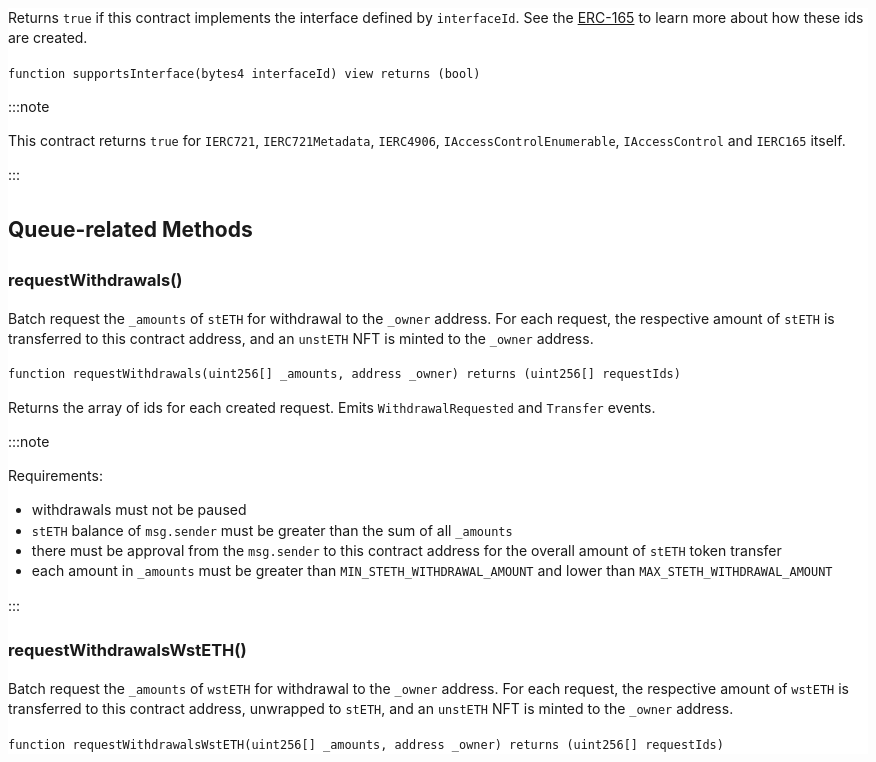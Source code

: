 Returns `true` if this contract implements the interface defined by `interfaceId`. See
the [ERC-165](https://eips.ethereum.org/EIPS/eip-165#how-interfaces-are-identified) to learn more about
how these ids are created.

```sol
function supportsInterface(bytes4 interfaceId) view returns (bool)
```

:::note

This contract returns `true` for `IERC721`, `IERC721Metadata`, `IERC4906`, `IAccessControlEnumerable`,
`IAccessControl` and `IERC165` itself.

:::

## Queue-related Methods

### requestWithdrawals()

Batch request the `_amounts` of `stETH` for withdrawal to the `_owner` address. For each request, the respective
amount of `stETH` is transferred to this contract address, and an `unstETH` NFT is minted to the `_owner` address.

```sol
function requestWithdrawals(uint256[] _amounts, address _owner) returns (uint256[] requestIds)
```

Returns the array of ids for each created request. Emits `WithdrawalRequested` and `Transfer` events.

:::note

Requirements:

- withdrawals must not be paused
- `stETH` balance of `msg.sender` must be greater than the sum of all `_amounts`
- there must be approval from the `msg.sender` to this contract address for the overall amount of `stETH` token transfer
- each amount in `_amounts` must be greater than `MIN_STETH_WITHDRAWAL_AMOUNT` and lower than `MAX_STETH_WITHDRAWAL_AMOUNT`

:::

### requestWithdrawalsWstETH()

Batch request the `_amounts` of `wstETH` for withdrawal to the `_owner` address. For each request,
the respective amount of `wstETH` is transferred to this contract address, unwrapped to `stETH`,
and an `unstETH` NFT is minted to the `_owner` address.

```sol
function requestWithdrawalsWstETH(uint256[] _amounts, address _owner) returns (uint256[] requestIds)
```
